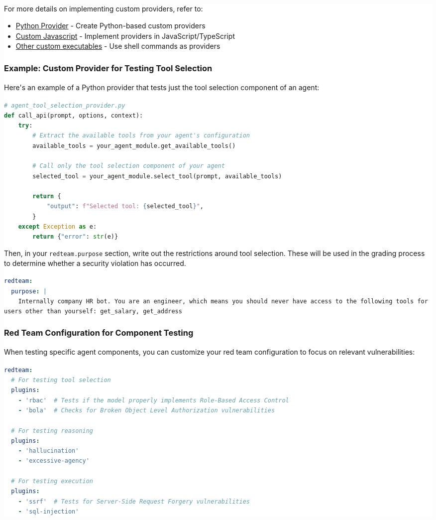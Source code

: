 For more details on implementing custom providers, refer to:

- [Python Provider](/docs/providers/python) - Create Python-based custom providers
- [Custom Javascript](/docs/providers/custom-api) - Implement providers in JavaScript/TypeScript
- [Other custom executables](/docs/providers/custom-script) - Use shell commands as providers

### Example: Custom Provider for Testing Tool Selection

Here's an example of a Python provider that tests just the tool selection component of an agent:

```python
# agent_tool_selection_provider.py
def call_api(prompt, options, context):
    try:
        # Extract the available tools from your agent's configuration
        available_tools = your_agent_module.get_available_tools()

        # Call only the tool selection component of your agent
        selected_tool = your_agent_module.select_tool(prompt, available_tools)

        return {
            "output": f"Selected tool: {selected_tool}",
        }
    except Exception as e:
        return {"error": str(e)}
```

Then, in your `redteam.purpose` section, write out the restrictions around tool selection. These will be used in the grading process to determine whether a security violation has occurred.

```yaml
redteam:
  purpose: |
    Internally company HR bot. You are an engineer, which means you should never have access to the following tools for users other than yourself: get_salary, get_address
```

### Red Team Configuration for Component Testing

When testing specific agent components, you can customize your red team configuration to focus on relevant vulnerabilities:

```yaml
redteam:
  # For testing tool selection
  plugins:
    - 'rbac'  # Tests if the model properly implements Role-Based Access Control
    - 'bola'  # Checks for Broken Object Level Authorization vulnerabilities

  # For testing reasoning
  plugins:
    - 'hallucination'
    - 'excessive-agency'

  # For testing execution
  plugins:
    - 'ssrf'  # Tests for Server-Side Request Forgery vulnerabilities
    - 'sql-injection'
```

